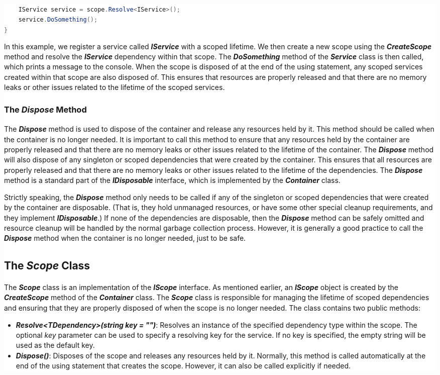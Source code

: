 ```csharp
    IService service = scope.Resolve<IService>();
    service.DoSomething();
}
```

In this example, we register a service called ***IService*** with a scoped lifetime. We then create a new scope using the ***CreateScope*** method
and resolve the ***IService*** dependency within that scope. The ***DoSomething*** method of the ***Service*** class is then called, which prints a
message to the console. When the scope is disposed of at the end of the using statement, any scoped services created within that scope are also
disposed of. This ensures that resources are properly released and that there are no memory leaks or other issues related to the lifetime of the
scoped services.

### The ***Dispose*** Method
The ***Dispose*** method is used to dispose of the container and release any resources held by it. This method should be called when the container is
no longer needed. It is important to call this method to ensure that any resources held by the container are properly released and that there are no
memory leaks or other issues related to the lifetime of the container. The ***Dispose*** method will also dispose of any singleton or scoped
dependencies that were created by the container. This ensures that all resources are properly released and that there are no memory leaks or other
issues related to the lifetime of the dependencies. The ***Dispose*** method is a standard part of the ***IDisposable*** interface, which is
implemented by the ***Container*** class.

Strictly speaking, the ***Dispose*** method only needs to be called if any of the singleton or scoped dependencies that were created by the container
are disposable. (That is, they hold unmanaged resources, or have some other special cleanup requirements, and they implement ***IDisposable***.) If
none of the dependencies are disposable, then the ***Dispose*** method can be safely omitted and resource cleanup will be handled by the normal
garbage collection process. However, it is generally a good practice to call the ***Dispose*** method when the container is no longer needed, just to
be safe.

## The ***Scope*** Class
The ***Scope*** class is an implementation of the ***IScope*** interface. As mentioned earlier, an ***IScope*** object is created by the
***CreateScope*** method of the ***Container*** class. The ***Scope*** class is responsible for managing the lifetime of scoped dependencies and
ensuring that they are properly disposed of when the scope is no longer needed. The class contains two public methods:
- ***Resolve\<TDependency>(string key = "")***: Resolves an instance of the specified dependency type within the scope. The optional *key* parameter
  can be used to specify a resolving key for the service. If no key is specified, the empty string will be used as the default key.
- ***Dispose()***: Disposes of the scope and releases any resources held by it. Normally, this method is called automatically at the end of the
  using statement that creates the scope. However, it can also be called explicitly if needed.
